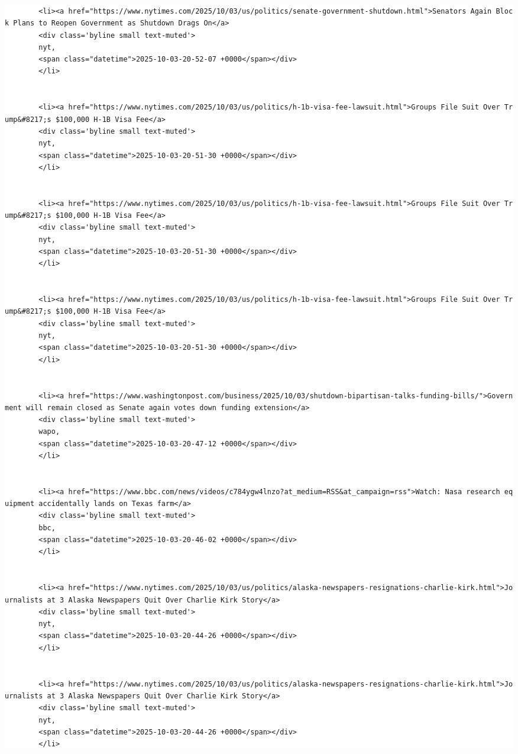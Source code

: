 
            <li><a href="https://www.nytimes.com/2025/10/03/us/politics/senate-government-shutdown.html">Senators Again Block Plans to Reopen Government as Shutdown Drags On</a>
            <div class='byline small text-muted'>
            nyt, 
            <span class="datetime">2025-10-03-20-52-07 +0000</span></div>
            </li>
        

            <li><a href="https://www.nytimes.com/2025/10/03/us/politics/h-1b-visa-fee-lawsuit.html">Groups File Suit Over Trump&#8217;s $100,000 H-1B Visa Fee</a>
            <div class='byline small text-muted'>
            nyt, 
            <span class="datetime">2025-10-03-20-51-30 +0000</span></div>
            </li>
        

            <li><a href="https://www.nytimes.com/2025/10/03/us/politics/h-1b-visa-fee-lawsuit.html">Groups File Suit Over Trump&#8217;s $100,000 H-1B Visa Fee</a>
            <div class='byline small text-muted'>
            nyt, 
            <span class="datetime">2025-10-03-20-51-30 +0000</span></div>
            </li>
        

            <li><a href="https://www.nytimes.com/2025/10/03/us/politics/h-1b-visa-fee-lawsuit.html">Groups File Suit Over Trump&#8217;s $100,000 H-1B Visa Fee</a>
            <div class='byline small text-muted'>
            nyt, 
            <span class="datetime">2025-10-03-20-51-30 +0000</span></div>
            </li>
        

            <li><a href="https://www.washingtonpost.com/business/2025/10/03/shutdown-bipartisan-talks-funding-bills/">Government will remain closed as Senate again votes down funding extension</a>
            <div class='byline small text-muted'>
            wapo, 
            <span class="datetime">2025-10-03-20-47-12 +0000</span></div>
            </li>
        

            <li><a href="https://www.bbc.com/news/videos/c784ygw4lnzo?at_medium=RSS&at_campaign=rss">Watch: Nasa research equipment accidentally lands on Texas farm</a>
            <div class='byline small text-muted'>
            bbc, 
            <span class="datetime">2025-10-03-20-46-02 +0000</span></div>
            </li>
        

            <li><a href="https://www.nytimes.com/2025/10/03/us/politics/alaska-newspapers-resignations-charlie-kirk.html">Journalists at 3 Alaska Newspapers Quit Over Charlie Kirk Story</a>
            <div class='byline small text-muted'>
            nyt, 
            <span class="datetime">2025-10-03-20-44-26 +0000</span></div>
            </li>
        

            <li><a href="https://www.nytimes.com/2025/10/03/us/politics/alaska-newspapers-resignations-charlie-kirk.html">Journalists at 3 Alaska Newspapers Quit Over Charlie Kirk Story</a>
            <div class='byline small text-muted'>
            nyt, 
            <span class="datetime">2025-10-03-20-44-26 +0000</span></div>
            </li>
        